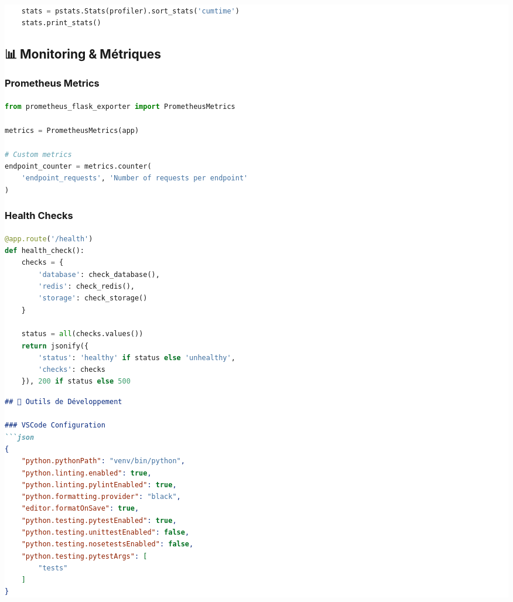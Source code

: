 ```python
    stats = pstats.Stats(profiler).sort_stats('cumtime')
    stats.print_stats()
```

## 📊 Monitoring & Métriques

### Prometheus Metrics
```python
from prometheus_flask_exporter import PrometheusMetrics

metrics = PrometheusMetrics(app)

# Custom metrics
endpoint_counter = metrics.counter(
    'endpoint_requests', 'Number of requests per endpoint'
)
```

### Health Checks
```python
@app.route('/health')
def health_check():
    checks = {
        'database': check_database(),
        'redis': check_redis(),
        'storage': check_storage()
    }
    
    status = all(checks.values())
    return jsonify({
        'status': 'healthy' if status else 'unhealthy',
        'checks': checks
    }), 200 if status else 500
```

```markdown
## 🔧 Outils de Développement

### VSCode Configuration
```json
{
    "python.pythonPath": "venv/bin/python",
    "python.linting.enabled": true,
    "python.linting.pylintEnabled": true,
    "python.formatting.provider": "black",
    "editor.formatOnSave": true,
    "python.testing.pytestEnabled": true,
    "python.testing.unittestEnabled": false,
    "python.testing.nosetestsEnabled": false,
    "python.testing.pytestArgs": [
        "tests"
    ]
}
```
